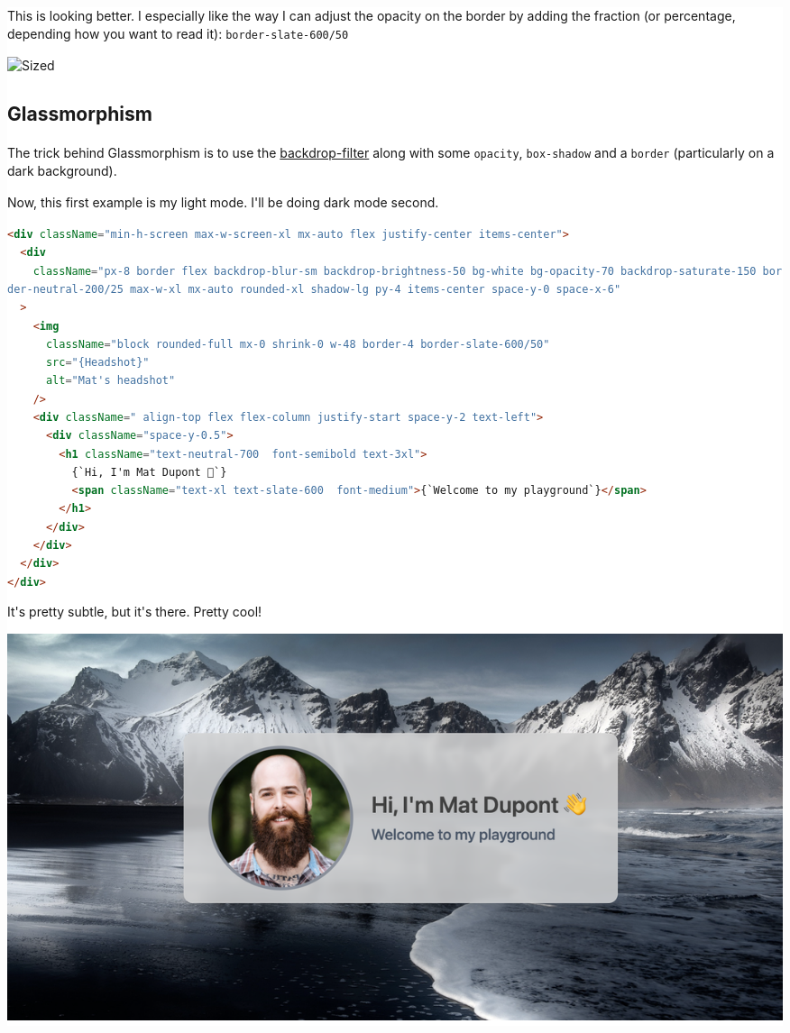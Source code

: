 This is looking better. I especially like the way I can adjust the opacity on the border by adding the fraction (or percentage, depending how you want to read it): `border-slate-600/50`

![Sized](sized.png)

## Glassmorphism

The trick behind Glassmorphism is to use the [backdrop-filter](https://developer.mozilla.org/en-US/docs/Web/CSS/backdrop-filter) along with some `opacity`, `box-shadow` and a `border` (particularly on a dark background).

Now, this first example is my light mode. I'll be doing dark mode second.

```html
<div className="min-h-screen max-w-screen-xl mx-auto flex justify-center items-center">
  <div
    className="px-8 border flex backdrop-blur-sm backdrop-brightness-50 bg-white bg-opacity-70 backdrop-saturate-150 border-neutral-200/25 max-w-xl mx-auto rounded-xl shadow-lg py-4 items-center space-y-0 space-x-6"
  >
    <img
      className="block rounded-full mx-0 shrink-0 w-48 border-4 border-slate-600/50"
      src="{Headshot}"
      alt="Mat's headshot"
    />
    <div className=" align-top flex flex-column justify-start space-y-2 text-left">
      <div className="space-y-0.5">
        <h1 className="text-neutral-700  font-semibold text-3xl">
          {`Hi, I'm Mat Dupont 👋`}
          <span className="text-xl text-slate-600  font-medium">{`Welcome to my playground`}</span>
        </h1>
      </div>
    </div>
  </div>
</div>
```

It's pretty subtle, but it's there. Pretty cool!

![Light Glassmorphism](light-glass.png)

